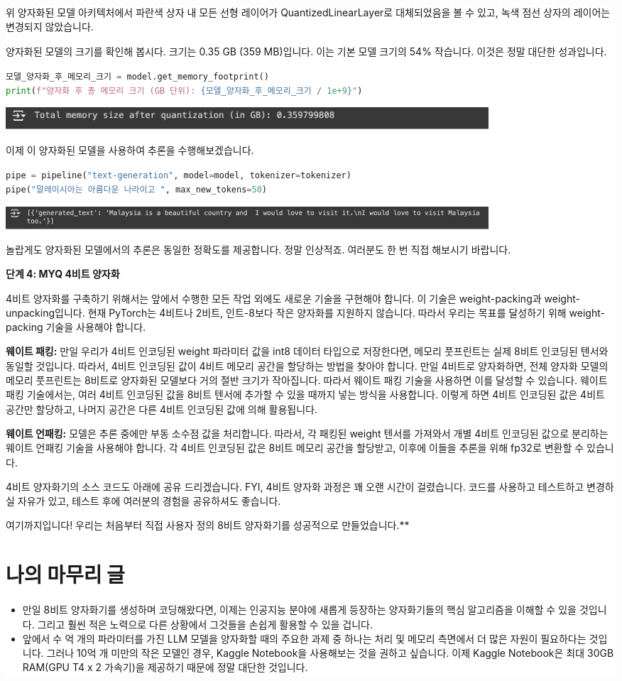 위 양자화된 모델 아키텍처에서 파란색 상자 내 모든 선형 레이어가 QuantizedLinearLayer로 대체되었음을 볼 수 있고, 녹색 점선 상자의 레이어는 변경되지 않았습니다.

양자화된 모델의 크기를 확인해 봅시다. 크기는 0.35 GB (359 MB)입니다. 이는 기본 모델 크기의 54% 작습니다. 이것은 정말 대단한 성과입니다.


<div class="content-ad"></div>

```python
모델_양자화_후_메모리_크기 = model.get_memory_footprint()
print(f"양자화 후 총 메모리 크기 (GB 단위): {모델_양자화_후_메모리_크기 / 1e+9}")
```

![링크 텍스트](/assets/img/2024-07-01-HowIbuiltmyowncustom8-bitQuantizerfromscratchastep-by-stepguideusingPyTorch_6.png)

이제 이 양자화된 모델을 사용하여 추론을 수행해보겠습니다.

```python
pipe = pipeline("text-generation", model=model, tokenizer=tokenizer)
pipe("말레이시아는 아름다운 나라이고 ", max_new_tokens=50)
```

<div class="content-ad"></div>

![How I built my own custom 8-bit Quantizer from scratch: a step-by-step guide using PyTorch](/assets/img/2024-07-01-HowIbuiltmyowncustom8-bitQuantizerfromscratchastep-by-stepguideusingPyTorch_7.png)

놀랍게도 양자화된 모델에서의 추론은 동일한 정확도를 제공합니다. 정말 인상적죠. 여러분도 한 번 직접 해보시기 바랍니다.

**단계 4: MYQ 4비트 양자화**

4비트 양자화를 구축하기 위해서는 앞에서 수행한 모든 작업 외에도 새로운 기술을 구현해야 합니다. 이 기술은 weight-packing과 weight-unpacking입니다. 현재 PyTorch는 4비트나 2비트, 인트-8보다 작은 양자화를 지원하지 않습니다. 따라서 우리는 목표를 달성하기 위해 weight-packing 기술을 사용해야 합니다.

<div class="content-ad"></div>

**웨이트 패킹:** 만일 우리가 4비트 인코딩된 weight 파라미터 값을 int8 데이터 타입으로 저장한다면, 메모리 풋프린트는 실제 8비트 인코딩된 텐서와 동일할 것입니다. 따라서, 4비트 인코딩된 값이 4비트 메모리 공간을 할당하는 방법을 찾아야 합니다. 만일 4비트로 양자화하면, 전체 양자화 모델의 메모리 풋프린트는 8비트로 양자화된 모델보다 거의 절반 크기가 작아집니다. 따라서 웨이트 패킹 기술을 사용하면 이를 달성할 수 있습니다. 웨이트 패킹 기술에서는, 여러 4비트 인코딩된 값을 8비트 텐서에 추가할 수 있을 때까지 넣는 방식을 사용합니다. 이렇게 하면 4비트 인코딩된 값은 4비트 공간만 할당하고, 나머지 공간은 다른 4비트 인코딩된 값에 의해 활용됩니다.

**웨이트 언패킹:** 모델은 추론 중에만 부동 소수점 값을 처리합니다. 따라서, 각 패킹된 weight 텐서를 가져와서 개별 4비트 인코딩된 값으로 분리하는 웨이트 언패킹 기술을 사용해야 합니다. 각 4비트 인코딩된 값은 8비트 메모리 공간을 할당받고, 이후에 이들을 추론을 위해 fp32로 변환할 수 있습니다.

4비트 양자화기의 소스 코드도 아래에 공유 드리겠습니다. FYI, 4비트 양자화 과정은 꽤 오랜 시간이 걸렸습니다. 코드를 사용하고 테스트하고 변경하실 자유가 있고, 테스트 후에 여러분의 경험을 공유하셔도 좋습니다.

여기까지입니다! 우리는 처음부터 직접 사용자 정의 8비트 양자화기를 성공적으로 만들었습니다.**

<div class="content-ad"></div>

# 나의 마무리 글

- 만일 8비트 양자화기를 생성하며 코딩해왔다면, 이제는 인공지능 분야에 새롭게 등장하는 양자화기들의 핵심 알고리즘을 이해할 수 있을 것입니다. 그리고 훨씬 적은 노력으로 다른 상황에서 그것들을 손쉽게 활용할 수 있을 겁니다.
- 앞에서 수 억 개의 파라미터를 가진 LLM 모델을 양자화할 때의 주요한 과제 중 하나는 처리 및 메모리 측면에서 더 많은 자원이 필요하다는 것입니다. 그러나 10억 개 미만의 작은 모델인 경우, Kaggle Notebook을 사용해보는 것을 권하고 싶습니다. 이제 Kaggle Notebook은 최대 30GB RAM(GPU T4 x 2 가속기)을 제공하기 때문에 정말 대단한 것입니다.
